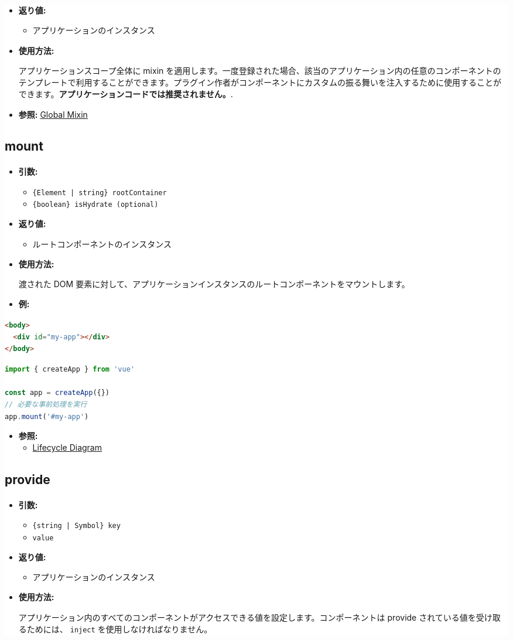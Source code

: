- **返り値:**

  - アプリケーションのインスタンス

- **使用方法:**

  アプリケーションスコープ全体に mixin を適用します。一度登録された場合、該当のアプリケーション内の任意のコンポーネントのテンプレートで利用することができます。プラグイン作者がコンポーネントにカスタムの振る舞いを注入するために使用することができます。**アプリケーションコードでは推奨されません。**.

- **参照:** [Global Mixin](../guide/mixins.html#global-mixin)

## mount

- **引数:**

  - `{Element | string} rootContainer`
  - `{boolean} isHydrate (optional)`

- **返り値:**

  - ルートコンポーネントのインスタンス

- **使用方法:**

  渡された DOM 要素に対して、アプリケーションインスタンスのルートコンポーネントをマウントします。

- **例:**

```html
<body>
  <div id="my-app"></div>
</body>
```

```js
import { createApp } from 'vue'

const app = createApp({})
// 必要な事前処理を実行
app.mount('#my-app')
```

- **参照:**
  - [Lifecycle Diagram](../guide/instance.html#lifecycle-diagram)

## provide

- **引数:**

  - `{string | Symbol} key`
  - `value`

- **返り値:**

  - アプリケーションのインスタンス

- **使用方法:**

  アプリケーション内のすべてのコンポーネントがアクセスできる値を設定します。コンポーネントは provide されている値を受け取るためには、 `inject` を使用しなければなりません。
